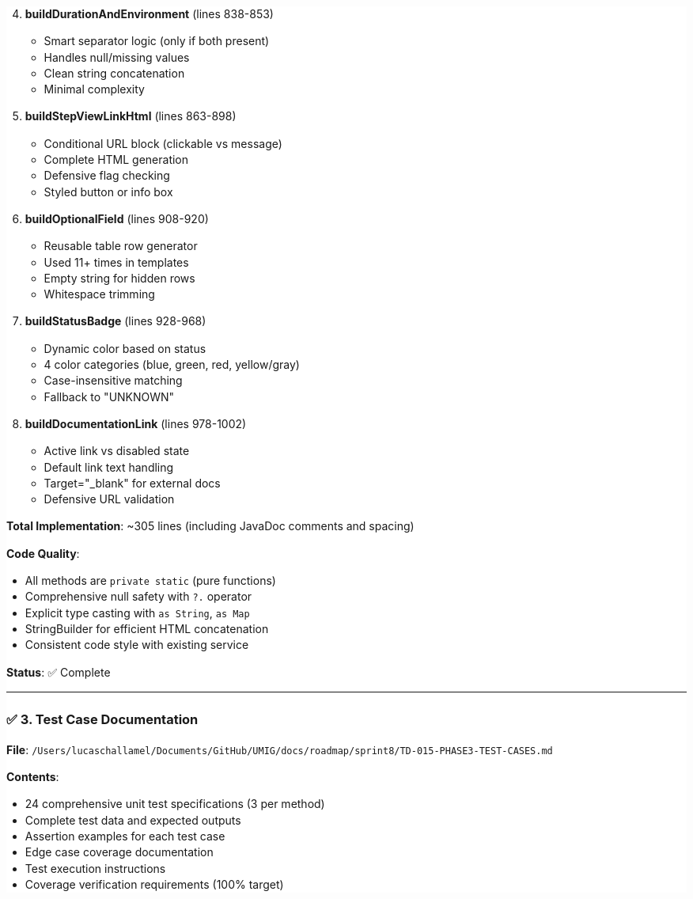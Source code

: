 4. **buildDurationAndEnvironment** (lines 838-853)
   - Smart separator logic (only if both present)
   - Handles null/missing values
   - Clean string concatenation
   - Minimal complexity

5. **buildStepViewLinkHtml** (lines 863-898)
   - Conditional URL block (clickable vs message)
   - Complete HTML generation
   - Defensive flag checking
   - Styled button or info box

6. **buildOptionalField** (lines 908-920)
   - Reusable table row generator
   - Used 11+ times in templates
   - Empty string for hidden rows
   - Whitespace trimming

7. **buildStatusBadge** (lines 928-968)
   - Dynamic color based on status
   - 4 color categories (blue, green, red, yellow/gray)
   - Case-insensitive matching
   - Fallback to "UNKNOWN"

8. **buildDocumentationLink** (lines 978-1002)
   - Active link vs disabled state
   - Default link text handling
   - Target="\_blank" for external docs
   - Defensive URL validation

**Total Implementation**: ~305 lines (including JavaDoc comments and spacing)

**Code Quality**:

- All methods are `private static` (pure functions)
- Comprehensive null safety with `?.` operator
- Explicit type casting with `as String`, `as Map`
- StringBuilder for efficient HTML concatenation
- Consistent code style with existing service

**Status**: ✅ Complete

---

### ✅ 3. Test Case Documentation

**File**: `/Users/lucaschallamel/Documents/GitHub/UMIG/docs/roadmap/sprint8/TD-015-PHASE3-TEST-CASES.md`

**Contents**:

- 24 comprehensive unit test specifications (3 per method)
- Complete test data and expected outputs
- Assertion examples for each test case
- Edge case coverage documentation
- Test execution instructions
- Coverage verification requirements (100% target)

